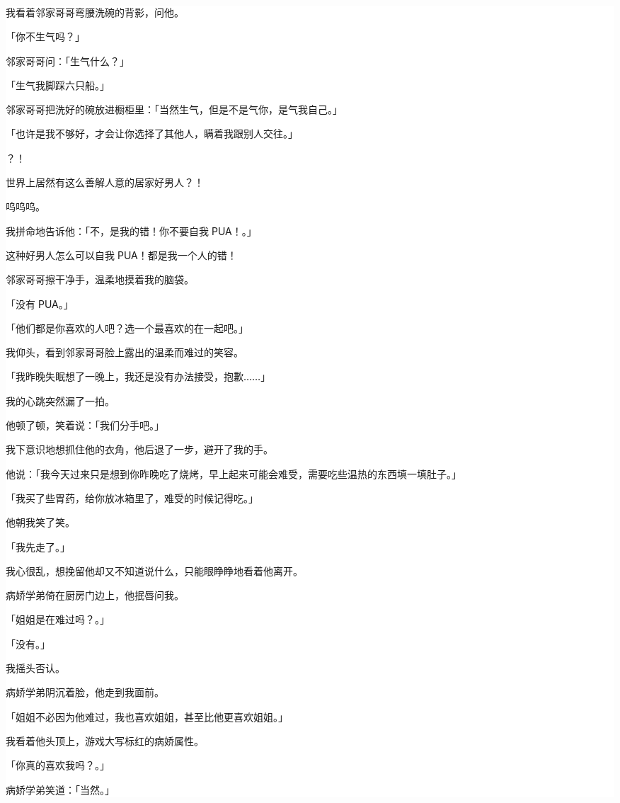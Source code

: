 我看着邻家哥哥弯腰洗碗的背影，问他。

「你不生气吗？」

邻家哥哥问：「生气什么？」

「生气我脚踩六只船。」

邻家哥哥把洗好的碗放进橱柜里：「当然生气，但是不是气你，是气我自己。」

「也许是我不够好，才会让你选择了其他人，瞒着我跟别人交往。」

？！

世界上居然有这么善解人意的居家好男人？！

呜呜呜。

我拼命地告诉他：「不，是我的错！你不要自我 PUA！。」

这种好男人怎么可以自我 PUA！都是我一个人的错！

邻家哥哥擦干净手，温柔地摸着我的脑袋。

「没有 PUA。」

「他们都是你喜欢的人吧？选一个最喜欢的在一起吧。」

我仰头，看到邻家哥哥脸上露出的温柔而难过的笑容。

「我昨晚失眠想了一晚上，我还是没有办法接受，抱歉……」

我的心跳突然漏了一拍。

他顿了顿，笑着说：「我们分手吧。」

我下意识地想抓住他的衣角，他后退了一步，避开了我的手。

他说：「我今天过来只是想到你昨晚吃了烧烤，早上起来可能会难受，需要吃些温热的东西填一填肚子。」

「我买了些胃药，给你放冰箱里了，难受的时候记得吃。」

他朝我笑了笑。

「我先走了。」

我心很乱，想挽留他却又不知道说什么，只能眼睁睁地看着他离开。

病娇学弟倚在厨房门边上，他抿唇问我。

「姐姐是在难过吗？。」

「没有。」

我摇头否认。

病娇学弟阴沉着脸，他走到我面前。

「姐姐不必因为他难过，我也喜欢姐姐，甚至比他更喜欢姐姐。」

我看着他头顶上，游戏大写标红的病娇属性。

「你真的喜欢我吗？。」

病娇学弟笑道：「当然。」
